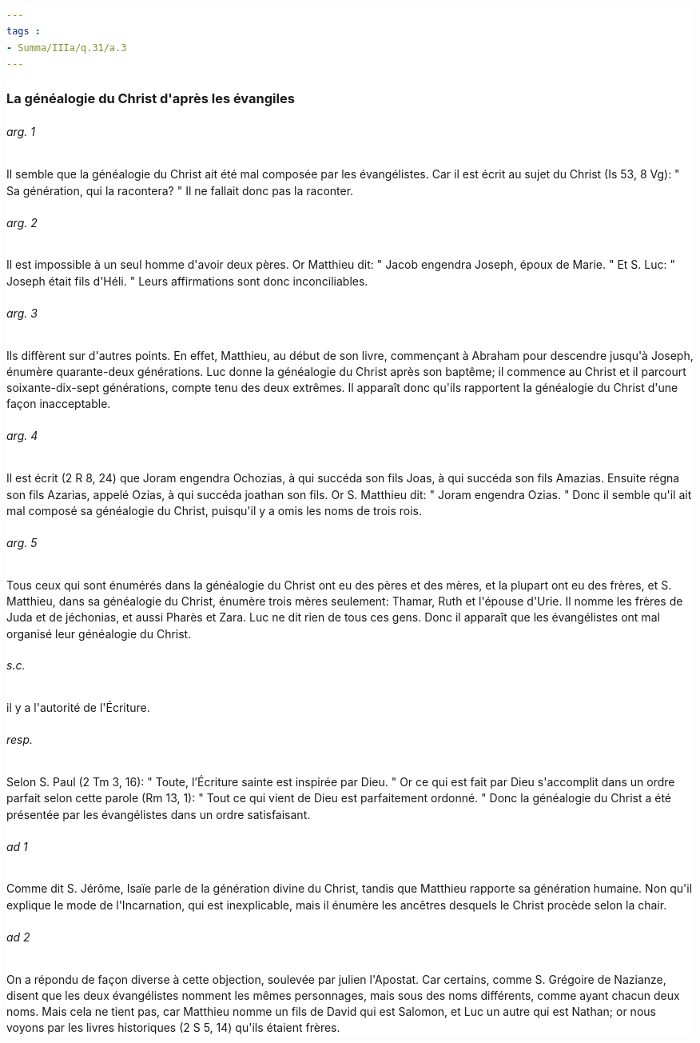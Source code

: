 ```yaml
---
tags : 
- Summa/IIIa/q.31/a.3
---
```


### La généalogie du Christ d'après les évangiles

###### arg. 1
Il semble que la généalogie du Christ ait été mal composée par les évangélistes. Car il est écrit au sujet du Christ (Is 53, 8 Vg): " Sa génération, qui la racontera? " Il ne fallait donc pas la raconter. 

###### arg. 2
Il est impossible à un seul homme d'avoir deux pères. Or Matthieu dit: " Jacob engendra Joseph, époux de Marie. " Et S. Luc: " Joseph était fils d'Héli. " Leurs affirmations sont donc inconciliables. 

###### arg. 3
Ils diffèrent sur d'autres points. En effet, Matthieu, au début de son livre, commençant à Abraham pour descendre jusqu'à Joseph, énumère quarante-deux générations. Luc donne la généalogie du Christ après son baptême; il commence au Christ et il parcourt soixante-dix-sept générations, compte tenu des deux extrêmes. Il apparaît donc qu'ils rapportent la généalogie du Christ d'une façon inacceptable. 

###### arg. 4
Il est écrit (2 R 8, 24) que Joram engendra Ochozias, à qui succéda son fils Joas, à qui succéda son fils Amazias. Ensuite régna son fils Azarias, appelé Ozias, à qui succéda joathan son fils. Or S. Matthieu dit: " Joram engendra Ozias. " Donc il semble qu'il ait mal composé sa généalogie du Christ, puisqu'il y a omis les noms de trois rois. 

###### arg. 5
Tous ceux qui sont énumérés dans la généalogie du Christ ont eu des pères et des mères, et la plupart ont eu des frères, et S. Matthieu, dans sa généalogie du Christ, énumère trois mères seulement: Thamar, Ruth et l'épouse d'Urie. Il nomme les frères de Juda et de jéchonias, et aussi Pharès et Zara. Luc ne dit rien de tous ces gens. Donc il apparaît que les évangélistes ont mal organisé leur généalogie du Christ. 

###### s.c.
il y a l'autorité de l'Écriture. 

###### resp.
Selon S. Paul (2 Tm 3, 16): " Toute, l’Écriture sainte est inspirée par Dieu. " Or ce qui est fait par Dieu s'accomplit dans un ordre parfait selon cette parole (Rm 13, 1): " Tout ce qui vient de Dieu est parfaitement ordonné. " Donc la généalogie du Christ a été présentée par les évangélistes dans un ordre satisfaisant. 

###### ad 1
Comme dit S. Jérôme, Isaïe parle de la génération divine du Christ, tandis que Matthieu rapporte sa génération humaine. Non qu'il explique le mode de l'Incarnation, qui est inexplicable, mais il énumère les ancêtres desquels le Christ procède selon la chair. 

###### ad 2
On a répondu de façon diverse à cette objection, soulevée par julien l'Apostat. Car certains, comme S. Grégoire de Nazianze, disent que les deux évangélistes nomment les mêmes personnages, mais sous des noms différents, comme ayant chacun deux noms. Mais cela ne tient pas, car Matthieu nomme un fils de David qui est Salomon, et Luc un autre qui est Nathan; or nous voyons par les livres historiques (2 S 5, 14) qu'ils étaient frères. 
